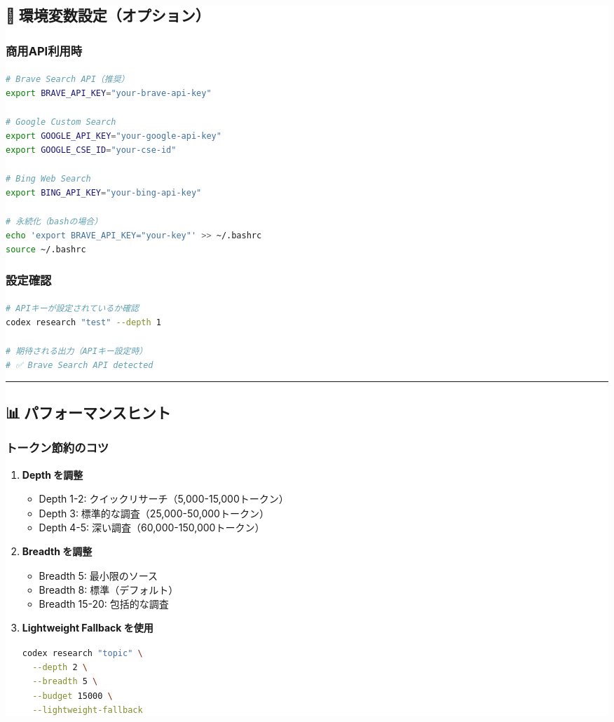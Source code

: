 
## 🔧 環境変数設定（オプション）

### 商用API利用時

```bash
# Brave Search API（推奨）
export BRAVE_API_KEY="your-brave-api-key"

# Google Custom Search
export GOOGLE_API_KEY="your-google-api-key"
export GOOGLE_CSE_ID="your-cse-id"

# Bing Web Search
export BING_API_KEY="your-bing-api-key"

# 永続化（bashの場合）
echo 'export BRAVE_API_KEY="your-key"' >> ~/.bashrc
source ~/.bashrc
```

### 設定確認

```bash
# APIキーが設定されているか確認
codex research "test" --depth 1

# 期待される出力（APIキー設定時）
# ✅ Brave Search API detected
```

---

## 📊 パフォーマンスヒント

### トークン節約のコツ

1. **Depth を調整**
   - Depth 1-2: クイックリサーチ（5,000-15,000トークン）
   - Depth 3: 標準的な調査（25,000-50,000トークン）
   - Depth 4-5: 深い調査（60,000-150,000トークン）

2. **Breadth を調整**
   - Breadth 5: 最小限のソース
   - Breadth 8: 標準（デフォルト）
   - Breadth 15-20: 包括的な調査

3. **Lightweight Fallback を使用**
   ```bash
   codex research "topic" \
     --depth 2 \
     --breadth 5 \
     --budget 15000 \
     --lightweight-fallback
   ```
